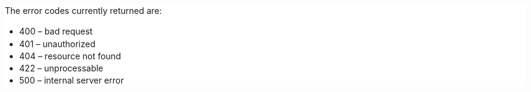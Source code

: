 ```json
```

The error codes currently returned are:

- 400 – bad request
- 401 – unauthorized
- 404 – resource not found
- 422 – unprocessable
- 500 – internal server error